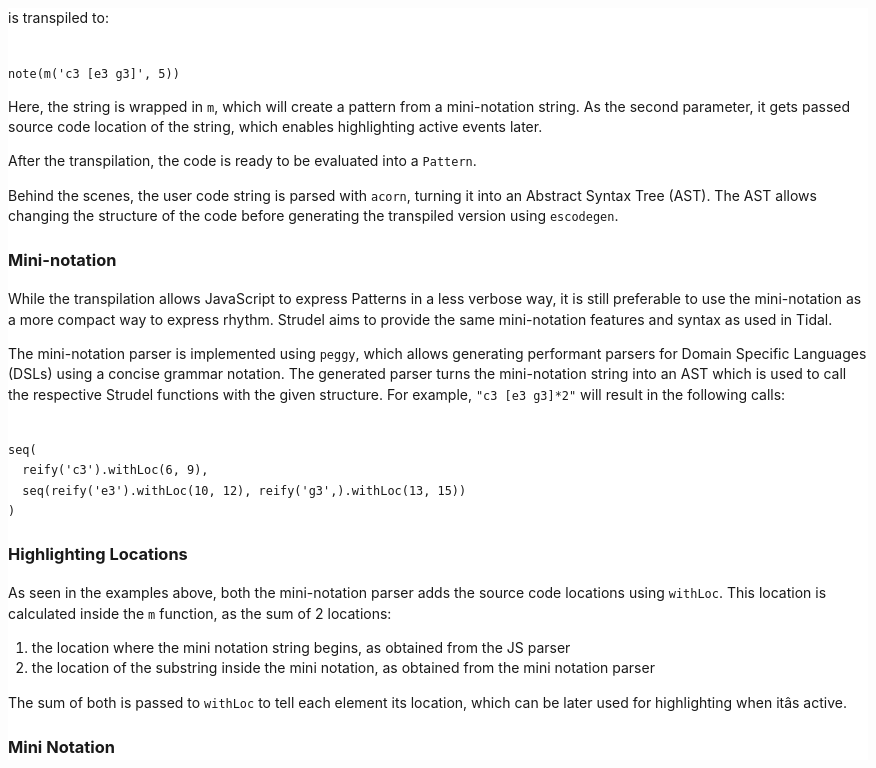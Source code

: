 
is transpiled to:


```

note(m('c3 [e3 g3]', 5))

```


Here, the string is wrapped in `m`, which will create a pattern from a mini-notation string. As the second parameter, it gets passed source code location of the string, which enables highlighting active events later.

After the transpilation, the code is ready to be evaluated into a `Pattern`.

Behind the scenes, the user code string is parsed with `acorn`, turning it into an Abstract Syntax Tree (AST). The AST allows changing the structure of the code before generating the transpiled version using `escodegen`.

### Mini-notation

While the transpilation allows JavaScript to express Patterns in a less verbose way, it is still preferable to use the mini-notation as a more compact way to express rhythm. Strudel aims to provide the same mini-notation features and syntax as used in Tidal.

The mini-notation parser is implemented using `peggy`, which allows generating performant parsers for Domain Specific Languages (DSLs) using a concise grammar notation. The generated parser turns the mini-notation string into an AST which is used to call the respective Strudel functions with the given structure. For example, `"c3 [e3 g3]*2"` will result in the following calls:


```

seq(
  reify('c3').withLoc(6, 9),
  seq(reify('e3').withLoc(10, 12), reify('g3',).withLoc(13, 15))
)

```


### Highlighting Locations

As seen in the examples above, both the mini-notation parser adds the source code locations using `withLoc`.
This location is calculated inside the `m` function, as the sum of 2 locations:

1. the location where the mini notation string begins, as obtained from the JS parser
2. the location of the substring inside the mini notation, as obtained from the mini notation parser

The sum of both is passed to `withLoc` to tell each element its location, which can be later used for highlighting when itâs active.

### Mini Notation
